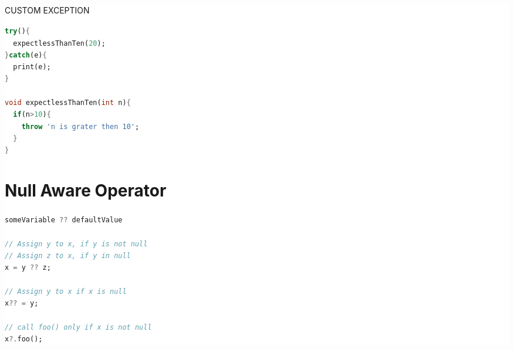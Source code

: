 CUSTOM EXCEPTION
```dart
try(){
  expectlessThanTen(20);
}catch(e){
  print(e);
}

void expectlessThanTen(int n){
  if(n>10){
    throw 'n is grater then 10';
  }
}

```

# Null Aware Operator
```dart
someVariable ?? defaultValue

// Assign y to x, if y is not null
// Assign z to x, if y in null
x = y ?? z; 

// Assign y to x if x is null
x?? = y;

// call foo() only if x is not null
x?.foo();
```